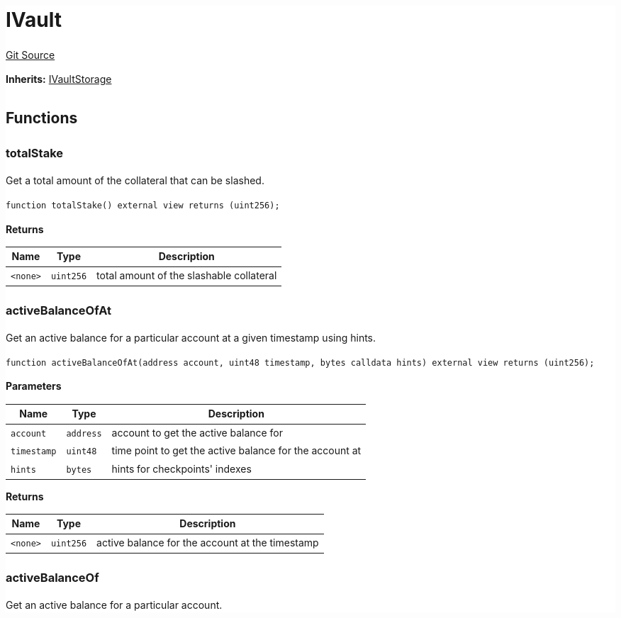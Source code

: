 # IVault
[Git Source](https://github.com/Level-Money/contracts/blob/8db01e6152f39f954577b5bcc8ca6a9c0b59a8cd/src/v1/interfaces/ISymbioticVault.sol)

**Inherits:**
[IVaultStorage](/src/v1/interfaces/ISymbioticVaultStorage.sol/interface.IVaultStorage.md)


## Functions
### totalStake

Get a total amount of the collateral that can be slashed.


```solidity
function totalStake() external view returns (uint256);
```
**Returns**

|Name|Type|Description|
|----|----|-----------|
|`<none>`|`uint256`|total amount of the slashable collateral|


### activeBalanceOfAt

Get an active balance for a particular account at a given timestamp using hints.


```solidity
function activeBalanceOfAt(address account, uint48 timestamp, bytes calldata hints) external view returns (uint256);
```
**Parameters**

|Name|Type|Description|
|----|----|-----------|
|`account`|`address`|account to get the active balance for|
|`timestamp`|`uint48`|time point to get the active balance for the account at|
|`hints`|`bytes`|hints for checkpoints' indexes|

**Returns**

|Name|Type|Description|
|----|----|-----------|
|`<none>`|`uint256`|active balance for the account at the timestamp|


### activeBalanceOf

Get an active balance for a particular account.
